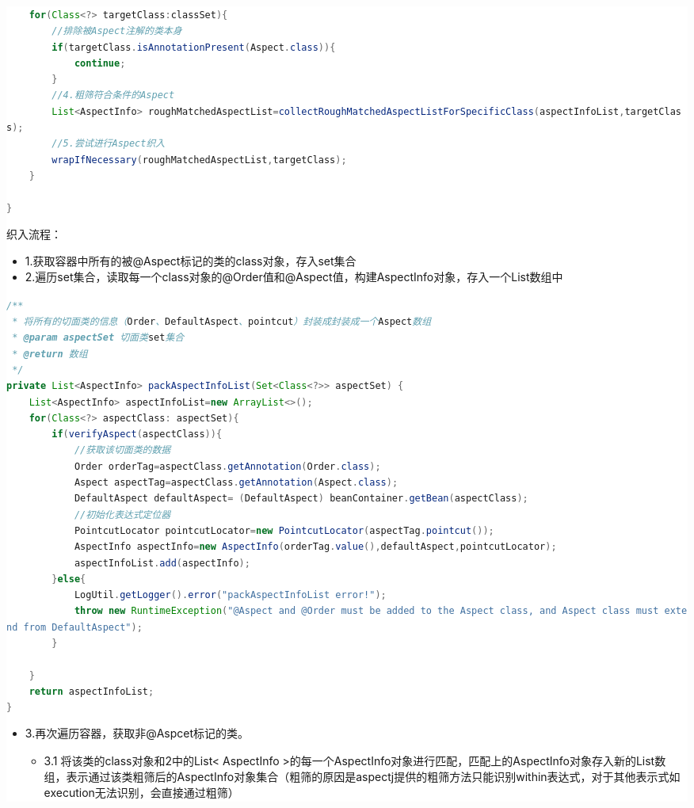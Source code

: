 ```java
    for(Class<?> targetClass:classSet){
        //排除被Aspect注解的类本身
        if(targetClass.isAnnotationPresent(Aspect.class)){
            continue;
        }
        //4.粗筛符合条件的Aspect
        List<AspectInfo> roughMatchedAspectList=collectRoughMatchedAspectListForSpecificClass(aspectInfoList,targetClass);
        //5.尝试进行Aspect织入
        wrapIfNecessary(roughMatchedAspectList,targetClass);
    }

}
```

织入流程：

+ 1.获取容器中所有的被@Aspect标记的类的class对象，存入set集合
+ 2.遍历set集合，读取每一个class对象的@Order值和@Aspect值，构建AspectInfo对象，存入一个List数组中

```java
/**
 * 将所有的切面类的信息（Order、DefaultAspect、pointcut）封装成封装成一个Aspect数组
 * @param aspectSet 切面类set集合
 * @return 数组
 */
private List<AspectInfo> packAspectInfoList(Set<Class<?>> aspectSet) {
    List<AspectInfo> aspectInfoList=new ArrayList<>();
    for(Class<?> aspectClass: aspectSet){
        if(verifyAspect(aspectClass)){
            //获取该切面类的数据
            Order orderTag=aspectClass.getAnnotation(Order.class);
            Aspect aspectTag=aspectClass.getAnnotation(Aspect.class);
            DefaultAspect defaultAspect= (DefaultAspect) beanContainer.getBean(aspectClass);
            //初始化表达式定位器
            PointcutLocator pointcutLocator=new PointcutLocator(aspectTag.pointcut());
            AspectInfo aspectInfo=new AspectInfo(orderTag.value(),defaultAspect,pointcutLocator);
            aspectInfoList.add(aspectInfo);
        }else{
            LogUtil.getLogger().error("packAspectInfoList error!");
            throw new RuntimeException("@Aspect and @Order must be added to the Aspect class, and Aspect class must extend from DefaultAspect");
        }

    }
    return aspectInfoList;
}
```

+ 3.再次遍历容器，获取非@Aspcet标记的类。

  + 3.1 将该类的class对象和2中的List< AspectInfo >的每一个AspectInfo对象进行匹配，匹配上的AspectInfo对象存入新的List数组，表示通过该类粗筛后的AspectInfo对象集合（粗筛的原因是aspectj提供的粗筛方法只能识别within表达式，对于其他表示式如execution无法识别，会直接通过粗筛）
